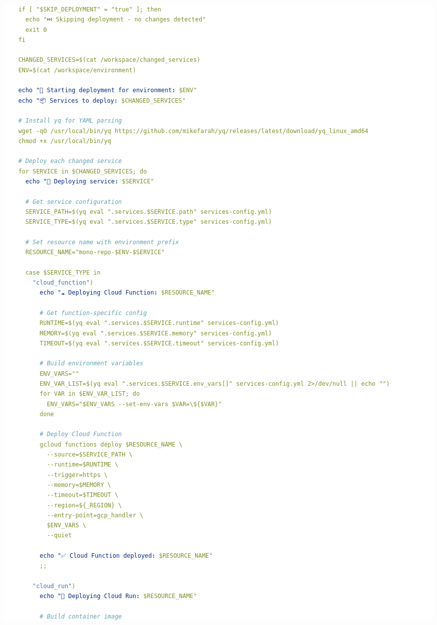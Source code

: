 ```yaml
    if [ "$SKIP_DEPLOYMENT" = "true" ]; then
      echo "⏭️ Skipping deployment - no changes detected"
      exit 0
    fi
    
    CHANGED_SERVICES=$(cat /workspace/changed_services)
    ENV=$(cat /workspace/environment)
    
    echo "🚀 Starting deployment for environment: $ENV"
    echo "📦 Services to deploy: $CHANGED_SERVICES"
    
    # Install yq for YAML parsing
    wget -qO /usr/local/bin/yq https://github.com/mikefarah/yq/releases/latest/download/yq_linux_amd64
    chmod +x /usr/local/bin/yq
    
    # Deploy each changed service
    for SERVICE in $CHANGED_SERVICES; do
      echo "🔧 Deploying service: $SERVICE"
      
      # Get service configuration
      SERVICE_PATH=$(yq eval ".services.$SERVICE.path" services-config.yml)
      SERVICE_TYPE=$(yq eval ".services.$SERVICE.type" services-config.yml)
      
      # Set resource name with environment prefix
      RESOURCE_NAME="mono-repo-$ENV-$SERVICE"
      
      case $SERVICE_TYPE in
        "cloud_function")
          echo "☁️ Deploying Cloud Function: $RESOURCE_NAME"
          
          # Get function-specific config
          RUNTIME=$(yq eval ".services.$SERVICE.runtime" services-config.yml)
          MEMORY=$(yq eval ".services.$SERVICE.memory" services-config.yml)
          TIMEOUT=$(yq eval ".services.$SERVICE.timeout" services-config.yml)
          
          # Build environment variables
          ENV_VARS=""
          ENV_VAR_LIST=$(yq eval ".services.$SERVICE.env_vars[]" services-config.yml 2>/dev/null || echo "")
          for VAR in $ENV_VAR_LIST; do
            ENV_VARS="$ENV_VARS --set-env-vars $VAR=\${$VAR}"
          done
          
          # Deploy Cloud Function
          gcloud functions deploy $RESOURCE_NAME \
            --source=$SERVICE_PATH \
            --runtime=$RUNTIME \
            --trigger=https \
            --memory=$MEMORY \
            --timeout=$TIMEOUT \
            --region=${_REGION} \
            --entry-point=gcp_handler \
            $ENV_VARS \
            --quiet
          
          echo "✅ Cloud Function deployed: $RESOURCE_NAME"
          ;;
          
        "cloud_run")
          echo "🏃 Deploying Cloud Run: $RESOURCE_NAME"
          
          # Build container image
```